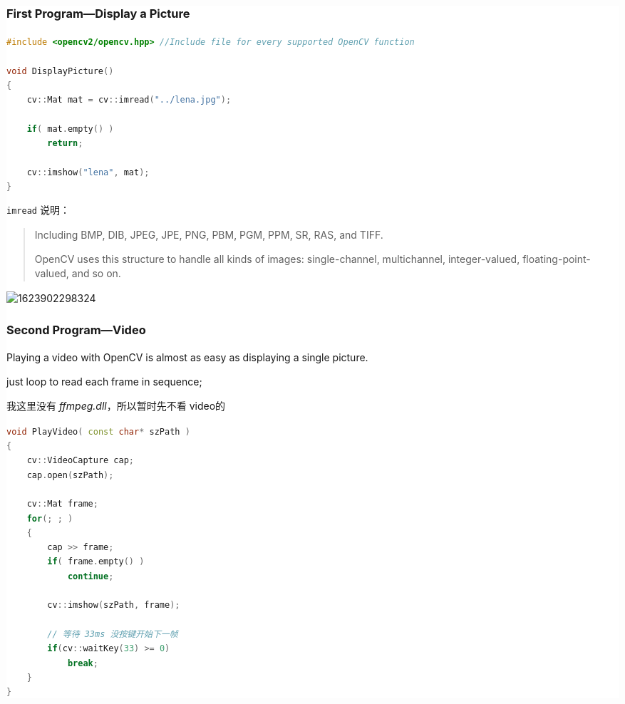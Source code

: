 ### **First Program—Display a Picture**

~~~c++
#include <opencv2/opencv.hpp> //Include file for every supported OpenCV function

void DisplayPicture()
{
    cv::Mat mat = cv::imread("../lena.jpg");

    if( mat.empty() )
        return;

    cv::imshow("lena", mat);
}
~~~

`imread` 说明：

> Including BMP, DIB, JPEG, JPE, PNG, PBM, PGM, PPM, SR, RAS, and TIFF. 
>
> OpenCV uses this structure to handle all kinds of images: single-channel, multichannel, integer-valued, floating-point-valued, and so on. 

![1623902298324](images/1623902298324.png)

### **Second Program—Video**

Playing a video with OpenCV is almost as easy as displaying a single picture. 

just loop to read each frame in sequence;

我这里没有 *ffmpeg.dll*，所以暂时先不看 video的

~~~c++
void PlayVideo( const char* szPath )
{
    cv::VideoCapture cap;
    cap.open(szPath);

    cv::Mat frame;
    for(; ; )
    {
        cap >> frame;
        if( frame.empty() )
            continue;

        cv::imshow(szPath, frame);

        // 等待 33ms 没按键开始下一帧
        if(cv::waitKey(33) >= 0)
            break;
    }
}
~~~
